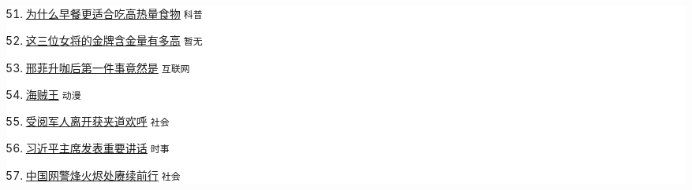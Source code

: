 51. [为什么早餐更适合吃高热量食物](https://m.weibo.cn/search?containerid=100103type%3D1%26t%3D10%26q%3D%23%E4%B8%BA%E4%BB%80%E4%B9%88%E6%97%A9%E9%A4%90%E6%9B%B4%E9%80%82%E5%90%88%E5%90%83%E9%AB%98%E7%83%AD%E9%87%8F%E9%A3%9F%E7%89%A9%23&stream_entry_id=31&isnewpage=1&extparam=seat%3D1%26q%3D%2523%25E4%25B8%25BA%25E4%25BB%2580%25E4%25B9%2588%25E6%2597%25A9%25E9%25A4%2590%25E6%259B%25B4%25E9%2580%2582%25E5%2590%2588%25E5%2590%2583%25E9%25AB%2598%25E7%2583%25AD%25E9%2587%258F%25E9%25A3%259F%25E7%2589%25A9%2523%26filter_type%3Drealtimehot%26band_rank%3D49%26c_type%3D31%26dgr%3D0%26cate%3D5001%26flag%3D0%26lcate%3D5001%26stream_entry_id%3D31%26pos%3D49%26realpos%3D49%26display_time%3D1756963033%26pre_seqid%3D175696303369804138765134) `科普` 

52. [这三位女将的金牌含金量有多高](https://m.weibo.cn/search?containerid=100103type%3D1%26t%3D10%26q%3D%E8%BF%99%E4%B8%89%E4%BD%8D%E5%A5%B3%E5%B0%86%E7%9A%84%E9%87%91%E7%89%8C%E5%90%AB%E9%87%91%E9%87%8F%E6%9C%89%E5%A4%9A%E9%AB%98&stream_entry_id=31&isnewpage=1&extparam=seat%3D1%26q%3D%25E8%25BF%2599%25E4%25B8%2589%25E4%25BD%258D%25E5%25A5%25B3%25E5%25B0%2586%25E7%259A%2584%25E9%2587%2591%25E7%2589%258C%25E5%2590%25AB%25E9%2587%2591%25E9%2587%258F%25E6%259C%2589%25E5%25A4%259A%25E9%25AB%2598%26filter_type%3Drealtimehot%26band_rank%3D50%26c_type%3D31%26dgr%3D0%26cate%3D5001%26flag%3D0%26lcate%3D5001%26stream_entry_id%3D31%26pos%3D50%26realpos%3D50%26display_time%3D1756963033%26pre_seqid%3D175696303369804138765134) `暂无` 

53. [邢菲升咖后第一件事竟然是](https://m.weibo.cn/search?containerid=100103type%3D1%26t%3D10%26q%3D%23%E9%82%A2%E8%8F%B2%E5%8D%87%E5%92%96%E5%90%8E%E7%AC%AC%E4%B8%80%E4%BB%B6%E4%BA%8B%E7%AB%9F%E7%84%B6%E6%98%AF%23&stream_entry_id=31&isnewpage=1&extparam=seat%3D1%26q%3D%2523%25E9%2582%25A2%25E8%258F%25B2%25E5%258D%2587%25E5%2592%2596%25E5%2590%258E%25E7%25AC%25AC%25E4%25B8%2580%25E4%25BB%25B6%25E4%25BA%258B%25E7%25AB%259F%25E7%2584%25B6%25E6%2598%25AF%2523%26pos%3D3%26adid%3D299456%26filter_type%3Drealtimehot%26c_type%3D31%26cate%3D5001%26dgr%3D0%26band_rank%3D4%26topic_ad%3D1%26stream_entry_id%3D31%26lcate%3D5001%26is_ad_pos%3D1%26display_time%3D1756962975%26pre_seqid%3D17569629751440415258577) `互联网` 

54. [海贼王](https://m.weibo.cn/search?containerid=100103type%3D1%26t%3D10%26q%3D%E6%B5%B7%E8%B4%BC%E7%8E%8B&stream_entry_id=31&isnewpage=1&extparam=seat%3D1%26q%3D%25E6%25B5%25B7%25E8%25B4%25BC%25E7%258E%258B%26dgr%3D0%26filter_type%3Drealtimehot%26c_type%3D31%26realpos%3D48%26cate%3D5001%26lcate%3D5001%26flag%3D1%26band_rank%3D48%26stream_entry_id%3D31%26pos%3D48%26display_time%3D1756962861%26pre_seqid%3D17569628611310411858893) `动漫` 

55. [受阅军人离开获夹道欢呼](https://m.weibo.cn/search?containerid=100103type%3D1%26t%3D10%26q%3D%23%E5%8F%97%E9%98%85%E5%86%9B%E4%BA%BA%E7%A6%BB%E5%BC%80%E8%8E%B7%E5%A4%B9%E9%81%93%E6%AC%A2%E5%91%BC%23&stream_entry_id=31&isnewpage=1&extparam=seat%3D1%26cate%3D5001%26stream_entry_id%3D31%26lcate%3D5001%26band_rank%3D48%26filter_type%3Drealtimehot%26flag%3D0%26q%3D%2523%25E5%258F%2597%25E9%2598%2585%25E5%2586%259B%25E4%25BA%25BA%25E7%25A6%25BB%25E5%25BC%2580%25E8%258E%25B7%25E5%25A4%25B9%25E9%2581%2593%25E6%25AC%25A2%25E5%2591%25BC%2523%26realpos%3D48%26dgr%3D0%26pos%3D47%26c_type%3D31%26display_time%3D1756962803%26pre_seqid%3D17569628032640413759572) `社会` 

56. [习近平主席发表重要讲话](https://m.weibo.cn/search?containerid=100103type%3D1%26t%3D10%26q%3D%23%E4%B9%A0%E8%BF%91%E5%B9%B3%E4%B8%BB%E5%B8%AD%E5%8F%91%E8%A1%A8%E9%87%8D%E8%A6%81%E8%AE%B2%E8%AF%9D%23&stream_entry_id=51&isnewpage=1&extparam=seat%3D1%26pos%3D0%26cate%3D10103%26stream_entry_id%3D51%26filter_type%3Drealtimehot%26q%3D%2523%25E4%25B9%25A0%25E8%25BF%2591%25E5%25B9%25B3%25E4%25B8%25BB%25E5%25B8%25AD%25E5%258F%2591%25E8%25A1%25A8%25E9%2587%258D%25E8%25A6%2581%25E8%25AE%25B2%25E8%25AF%259D%2523%26dgr%3D0%26c_type%3D51%26display_time%3D1756959579%26pre_seqid%3D17569595793190416705899) `时事` 

57. [中国网警烽火烬处赓续前行](https://m.weibo.cn/search?containerid=100103type%3D1%26t%3D10%26q%3D%23%E4%B8%AD%E5%9B%BD%E7%BD%91%E8%AD%A6%E7%83%BD%E7%81%AB%E7%83%AC%E5%A4%84%E8%B5%93%E7%BB%AD%E5%89%8D%E8%A1%8C%23&stream_entry_id=31&isnewpage=1&extparam=seat%3D1%26realpos%3D3%26flag%3D0%26filter_type%3Drealtimehot%26c_type%3D31%26lcate%3D5001%26cate%3D5001%26pos%3D2%26stream_entry_id%3D31%26q%3D%2523%25E4%25B8%25AD%25E5%259B%25BD%25E7%25BD%2591%25E8%25AD%25A6%25E7%2583%25BD%25E7%2581%25AB%25E7%2583%25AC%25E5%25A4%2584%25E8%25B5%2593%25E7%25BB%25AD%25E5%2589%258D%25E8%25A1%258C%2523%26dgr%3D0%26band_rank%3D3%26display_time%3D1756959579%26pre_seqid%3D17569595793190416705899) `社会` 
